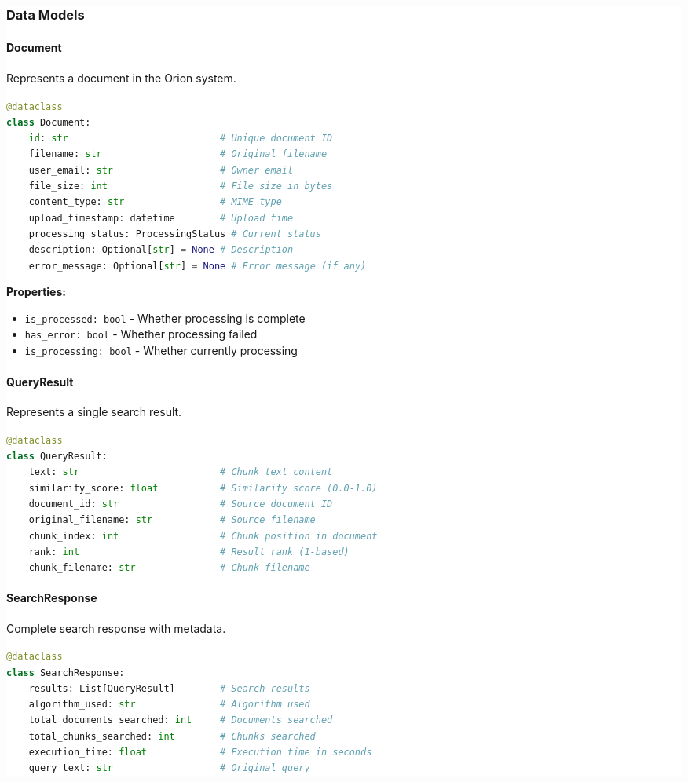 ### Data Models

#### Document

Represents a document in the Orion system.

```python
@dataclass
class Document:
    id: str                           # Unique document ID
    filename: str                     # Original filename
    user_email: str                   # Owner email
    file_size: int                    # File size in bytes
    content_type: str                 # MIME type
    upload_timestamp: datetime        # Upload time
    processing_status: ProcessingStatus # Current status
    description: Optional[str] = None # Description
    error_message: Optional[str] = None # Error message (if any)
```

**Properties:**

- `is_processed: bool` - Whether processing is complete
- `has_error: bool` - Whether processing failed
- `is_processing: bool` - Whether currently processing

#### QueryResult

Represents a single search result.

```python
@dataclass
class QueryResult:
    text: str                         # Chunk text content
    similarity_score: float           # Similarity score (0.0-1.0)
    document_id: str                  # Source document ID
    original_filename: str            # Source filename
    chunk_index: int                  # Chunk position in document
    rank: int                         # Result rank (1-based)
    chunk_filename: str               # Chunk filename
```

#### SearchResponse

Complete search response with metadata.

```python
@dataclass
class SearchResponse:
    results: List[QueryResult]        # Search results
    algorithm_used: str               # Algorithm used
    total_documents_searched: int     # Documents searched
    total_chunks_searched: int        # Chunks searched
    execution_time: float             # Execution time in seconds
    query_text: str                   # Original query
```
